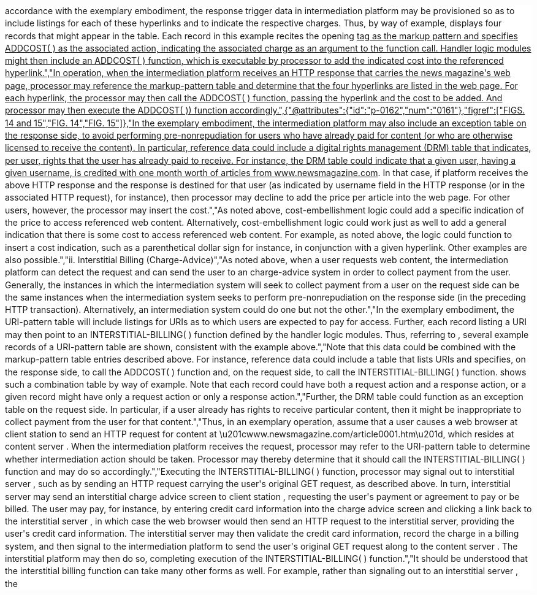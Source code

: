 accordance with the exemplary embodiment, the response trigger data  in intermediation platform  may be provisioned so as to include listings for each of these hyperlinks and to indicate the respective charges. Thus, by way of example,  displays four records that might appear in the table. Each record in this example recites the opening <A HREF> tag as the markup pattern and specifies ADDCOST( ) as the associated action, indicating the associated charge as an argument to the function call. Handler logic modules  might then include an ADDCOST( ) function, which is executable by processor  to add the indicated cost into the referenced hyperlink.","In operation, when the intermediation platform  receives an HTTP response that carries the news magazine's web page, processor  may reference the markup-pattern table and determine that the four hyperlinks are listed in the web page. For each hyperlink, the processor  may then call the ADDCOST( ) function, passing the hyperlink and the cost to be added. And processor  may then execute the ADDCOST( )) function accordingly.",{"@attributes":{"id":"p-0162","num":"0161"},"figref":["FIGS. 14 and 15","FIG. 14","FIG. 15"]},"In the exemplary embodiment, the intermediation platform  may also include an exception table on the response side, to avoid performing pre-nonrepudiation for users who have already paid for content (or who are otherwise licensed to receive the content). In particular, reference data  could include a digital rights management (DRM) table that indicates, per user, rights that the user has already paid to receive. For instance, the DRM table could indicate that a given user, having a given username, is credited with one month worth of articles from www.newsmagazine.com. In that case, if platform  receives the above HTTP response and the response is destined for that user (as indicated by username field in the HTTP response (or in the associated HTTP request), for instance), then processor  may decline to add the price per article into the web page. For other users, however, the processor  may insert the cost.","As noted above, cost-embellishment logic could add a specific indication of the price to access referenced web content. Alternatively, cost-embellishment logic could work just as well to add a general indication that there is some cost to access referenced web content. For example, as noted above, the logic could function to insert a cost indication, such as a parenthetical dollar sign for instance, in conjunction with a given hyperlink. Other examples are also possible.","ii. Interstitial Billing (Charge-Advice)","As noted above, when a user requests web content, the intermediation platform  can detect the request and can send the user to an charge-advice system in order to collect payment from the user. Generally, the instances in which the intermediation system will seek to collect payment from a user on the request side can be the same instances when the intermediation system seeks to perform pre-nonrepudiation on the response side (in the preceding HTTP transaction). Alternatively, an intermediation system could do one but not the other.","In the exemplary embodiment, the URI-pattern table will include listings for URIs as to which users are expected to pay for access. Further, each record listing a URI may then point to an INTERSTITIAL-BILLING( ) function defined by the handler logic modules. Thus, referring to , several example records of a URI-pattern table are shown, consistent with the example above.","Note that this data could be combined with the markup-pattern table entries described above. For instance, reference data  could include a table that lists URIs and specifies, on the response side, to call the ADDCOST( ) function and, on the request side, to call the INTERSTITIAL-BILLING( ) function.  shows such a combination table by way of example. Note that each record could have both a request action and a response action, or a given record might have only a request action or only a response action.","Further, the DRM table could function as an exception table on the request side. In particular, if a user already has rights to receive particular content, then it might be inappropriate to collect payment from the user for that content.","Thus, in an exemplary operation, assume that a user causes a web browser at client station  to send an HTTP request for content at \u201cwww.newsmagazine.com\/article0001.htm\u201d, which resides at content server . When the intermediation platform  receives the request, processor  may refer to the URI-pattern table to determine whether intermediation action should be taken. Processor  may thereby determine that it should call the INTERSTITIAL-BILLING( ) function and may do so accordingly.","Executing the INTERSTITIAL-BILLING( ) function, processor  may signal out to interstitial server , such as by sending an HTTP request carrying the user's original GET request, as described above. In turn, interstitial server  may send an interstitial charge advice screen to client station , requesting the user's payment or agreement to pay or be billed. The user may pay, for instance, by entering credit card information into the charge advice screen and clicking a link back to the interstitial server , in which case the web browser would then send an HTTP request to the interstitial server, providing the user's credit card information. The interstitial server  may then validate the credit card information, record the charge in a billing system, and then signal to the intermediation platform  to send the user's original GET request along to the content server . The interstitial platform may then do so, completing execution of the INTERSTITIAL-BILLING( ) function.","It should be understood that the interstitial billing function can take many other forms as well. For example, rather than signaling out to an interstitial server , the